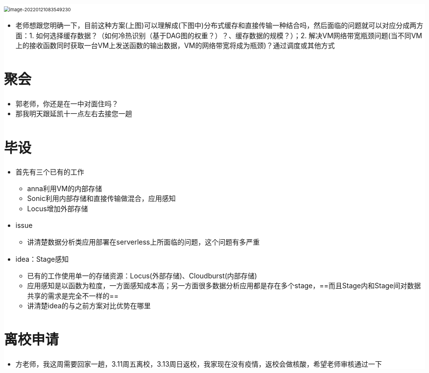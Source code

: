 <img src="C:\Users\asus\AppData\Roaming\Typora\typora-user-images\image-20220121083549230.png" alt="image-20220121083549230" style="zoom:67%;" />

* 老师想跟您明确一下，目前这种方案(上图)可以理解成(下图中)分布式缓存和直接传输一种结合吗，然后面临的问题就可以对应分成两方面：1.  如何选择缓存数据？（如何冷热识别（基于DAG图的权重？）？、缓存数据的规模？）；2.  解决VM网络带宽瓶颈问题(当不同VM上的接收函数同时获取一台VM上发送函数的输出数据，VM的网络带宽将成为瓶颈)？通过调度或其他方式

# 聚会

* 郭老师，你还是在一中对面住吗？
* 那我明天跟延凯十一点左右去接您一趟

# 毕设

* 首先有三个已有的工作

  * anna利用VM的内部存储
  * Sonic利用内部存储和直接传输做混合，应用感知
  * Locus增加外部存储
* issue

  * 讲清楚数据分析类应用部署在serverless上所面临的问题，这个问题有多严重
* idea：Stage感知

  * 已有的工作使用单一的存储资源：Locus(外部存储)、Cloudburst(内部存储)
  * 应用感知是以函数为粒度，一方面感知成本高；另一方面很多数据分析应用都是存在多个stage，==而且Stage内和Stage间对数据共享的需求是完全不一样的==
  * 讲清楚idea的与之前方案对比优势在哪里


# 离校申请

* 方老师，我这周需要回家一趟，3.11周五离校，3.13周日返校，我家现在没有疫情，返校会做核酸，希望老师审核通过一下
